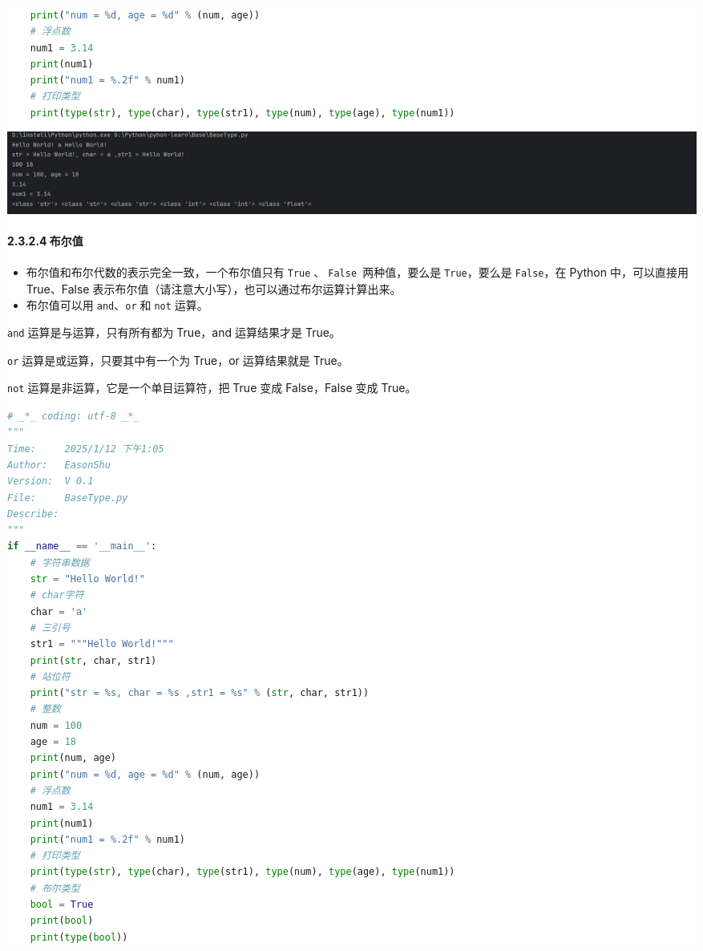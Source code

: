 ```python
    print("num = %d, age = %d" % (num, age))
    # 浮点数
    num1 = 3.14
    print(num1)
    print("num1 = %.2f" % num1)
    # 打印类型
    print(type(str), type(char), type(str1), type(num), type(age), type(num1))
```

![image-20250112131650843](images/image-20250112131650843.png)

#### 2.3.2.4 布尔值

- 布尔值和布尔代数的表示完全一致，一个布尔值只有 `True` 、 `False `两种值，要么是 `True`，要么是 `False`，在 Python 中，可以直接用 True、False 表示布尔值（请注意大小写），也可以通过布尔运算计算出来。
- 布尔值可以用 `and`、`or` 和 `not` 运算。

`and` 运算是与运算，只有所有都为 True，and 运算结果才是 True。

`or` 运算是或运算，只要其中有一个为 True，or 运算结果就是 True。

`not` 运算是非运算，它是一个单目运算符，把 True 变成 False，False 变成 True。

```python
# _*_ coding: utf-8 _*_
"""
Time:     2025/1/12 下午1:05
Author:   EasonShu
Version:  V 0.1
File:     BaseType.py
Describe: 
"""
if __name__ == '__main__':
    # 字符串数据
    str = "Hello World!"
    # char字符
    char = 'a'
    # 三引号
    str1 = """Hello World!"""
    print(str, char, str1)
    # 站位符
    print("str = %s, char = %s ,str1 = %s" % (str, char, str1))
    # 整数
    num = 100
    age = 18
    print(num, age)
    print("num = %d, age = %d" % (num, age))
    # 浮点数
    num1 = 3.14
    print(num1)
    print("num1 = %.2f" % num1)
    # 打印类型
    print(type(str), type(char), type(str1), type(num), type(age), type(num1))
    # 布尔类型
    bool = True
    print(bool)
    print(type(bool))
```
